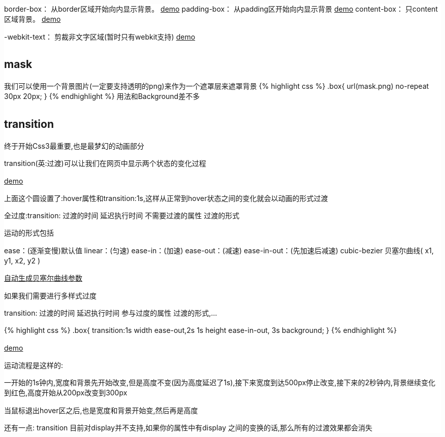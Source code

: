border-box： 从border区域开始向内显示背景。 [demo](/assets/download/background-clip1.html)
padding-box： 从padding区开始向内显示背景 [demo](/assets/download/background-clip2.html)
content-box： 只content区域背景。 [demo](/assets/download/background-clip3.html)

-webkit-text： 剪裁非文字区域(暂时只有webkit支持) [demo](/assets/download/background-clip4.html)

## mask

我们可以使用一个背景图片(一定要支持透明的png)来作为一个遮罩层来遮罩背景
{% highlight css %}
.box{
		url(mask.png) no-repeat 30px 20px;
	}
{% endhighlight %}
用法和Background差不多

## transition

终于开始Css3最重要,也是最梦幻的动画部分

transition(英:过渡)可以让我们在网页中显示两个状态的变化过程

[demo](/assets/download/transition1.html)

上面这个圆设置了:hover属性和transition:1s,这样从正常到hover状态之间的变化就会以动画的形式过渡

全过度:transition: 过渡的时间 延迟执行时间 不需要过渡的属性 过渡的形式

运动的形式包括

ease：(逐渐变慢)默认值
linear：(匀速)
ease-in：(加速)
ease-out：(减速)
ease-in-out：(先加速后减速)
cubic-bezier 贝塞尔曲线( x1, y1, x2, y2 ) 

[自动生成贝塞尔曲线参数](http://xuanfengge.com/easeing/ceaser/)

如果我们需要进行多样式过度

transition: 过渡的时间 延迟执行时间 参与过度的属性 过渡的形式,...

{% highlight css %}
.box{
		transition:1s width ease-out,2s 1s height ease-in-out, 3s background;
	}
{% endhighlight %}

[demo](/assets/download/transition2.html)

运动流程是这样的:

一开始的1s钟内,宽度和背景先开始改变,但是高度不变(因为高度延迟了1s),接下来宽度到达500px停止改变,接下来的2秒钟内,背景继续变化到红色,高度开始从200px改变到300px

当鼠标退出hover区之后,也是宽度和背景开始变,然后再是高度

还有一点: transition 目前对display并不支持,如果你的属性中有display 之间的变换的话,那么所有的过渡效果都会消失
